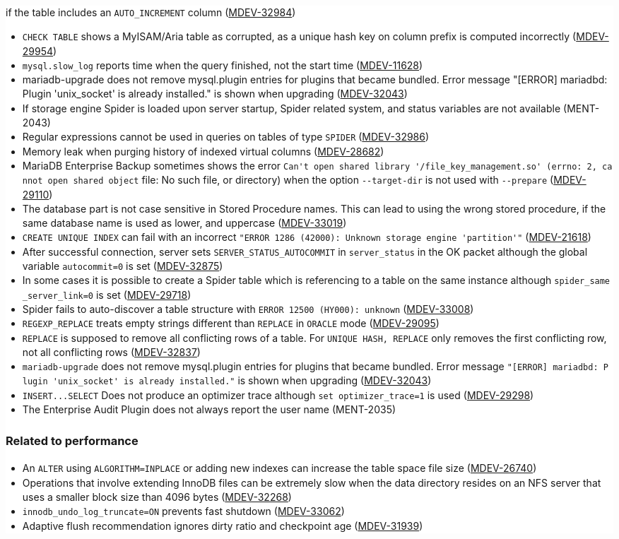 if the table includes an `AUTO_INCREMENT` column ([MDEV-32984](https://jira.mariadb.org/browse/MDEV-32984))

* `CHECK TABLE` shows a MyISAM/Aria table as corrupted, as a unique hash key on column prefix is computed incorrectly ([MDEV-29954](https://jira.mariadb.org/browse/MDEV-29954))
* `mysql.slow_log` reports time when the query finished, not the start time ([MDEV-11628](https://jira.mariadb.org/browse/MDEV-11628))
* mariadb-upgrade does not remove mysql.plugin entries for plugins that became bundled. Error message "\[ERROR] mariadbd: Plugin 'unix\_socket' is already installed." is shown when upgrading ([MDEV-32043](https://jira.mariadb.org/browse/MDEV-32043))
* If storage engine Spider is loaded upon server startup, Spider related system, and status variables are not available (MENT-2043)
* Regular expressions cannot be used in queries on tables of type `SPIDER` ([MDEV-32986](https://jira.mariadb.org/browse/MDEV-32986))
* Memory leak when purging history of indexed virtual columns ([MDEV-28682](https://jira.mariadb.org/browse/MDEV-28682))
* MariaDB Enterprise Backup sometimes shows the error `Can't open shared library '/file_key_management.so' (errno: 2, cannot open shared object` file: No such file, or directory) when the option `--target-dir` is not used with `--prepare` ([MDEV-29110](https://jira.mariadb.org/browse/MDEV-29110))
* The database part is not case sensitive in Stored Procedure names. This can lead to using the wrong stored procedure, if the same database name is used as lower, and uppercase ([MDEV-33019](https://jira.mariadb.org/browse/MDEV-33019))
* `CREATE UNIQUE INDEX` can fail with an incorrect `"ERROR 1286 (42000): Unknown storage engine 'partition'"` ([MDEV-21618](https://jira.mariadb.org/browse/MDEV-21618))
* After successful connection, server sets `SERVER_STATUS_AUTOCOMMIT` in `server_status` in the OK packet although the global variable `autocommit=0` is set ([MDEV-32875](https://jira.mariadb.org/browse/MDEV-32875))
* In some cases it is possible to create a Spider table which is referencing to a table on the same instance although `spider_same_server_link=0` is set ([MDEV-29718](https://jira.mariadb.org/browse/MDEV-29718))
* Spider fails to auto-discover a table structure with `ERROR 12500 (HY000): unknown` ([MDEV-33008](https://jira.mariadb.org/browse/MDEV-33008))
* `REGEXP_REPLACE` treats empty strings different than `REPLACE` in `ORACLE` mode ([MDEV-29095](https://jira.mariadb.org/browse/MDEV-29095))
* `REPLACE` is supposed to remove all conflicting rows of a table. For `UNIQUE HASH, REPLACE` only removes the first conflicting row, not all conflicting rows ([MDEV-32837](https://jira.mariadb.org/browse/MDEV-32837))
* `mariadb-upgrade` does not remove mysql.plugin entries for plugins that became bundled. Error message `"[ERROR] mariadbd: Plugin 'unix_socket' is already installed."` is shown when upgrading ([MDEV-32043](https://jira.mariadb.org/browse/MDEV-32043))
* `INSERT...SELECT` Does not produce an optimizer trace although `set optimizer_trace=1` is used ([MDEV-29298](https://jira.mariadb.org/browse/MDEV-29298))
* The Enterprise Audit Plugin does not always report the user name (MENT-2035)

### Related to performance

* An `ALTER` using `ALGORITHM=INPLACE` or adding new indexes can increase the table space file size ([MDEV-26740](https://jira.mariadb.org/browse/MDEV-26740))
* Operations that involve extending InnoDB files can be extremely slow when the data directory resides on an NFS server that uses a smaller block size than 4096 bytes ([MDEV-32268](https://jira.mariadb.org/browse/MDEV-32268))
* `innodb_undo_log_truncate=ON` prevents fast shutdown ([MDEV-33062](https://jira.mariadb.org/browse/MDEV-33062))
* Adaptive flush recommendation ignores dirty ratio and checkpoint age ([MDEV-31939](https://jira.mariadb.org/browse/MDEV-31939))
